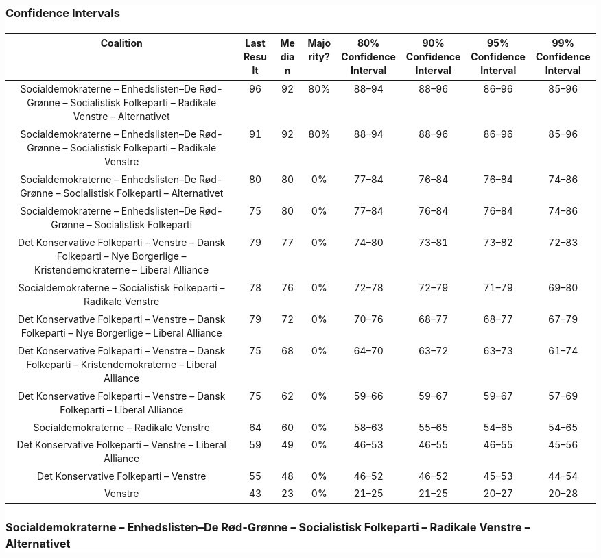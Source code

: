 ### Confidence Intervals

| Coalition | Last Result | Median | Majority? | 80% Confidence Interval | 90% Confidence Interval | 95% Confidence Interval | 99% Confidence Interval |
|:---------:|:-----------:|:------:|:---------:|:-----------------------:|:-----------------------:|:-----------------------:|:-----------------------:|
| Socialdemokraterne – Enhedslisten–De Rød-Grønne – Socialistisk Folkeparti – Radikale Venstre – Alternativet | 96 | 92 | 80% | 88–94 | 88–96 | 86–96 | 85–96 |
| Socialdemokraterne – Enhedslisten–De Rød-Grønne – Socialistisk Folkeparti – Radikale Venstre | 91 | 92 | 80% | 88–94 | 88–96 | 86–96 | 85–96 |
| Socialdemokraterne – Enhedslisten–De Rød-Grønne – Socialistisk Folkeparti – Alternativet | 80 | 80 | 0% | 77–84 | 76–84 | 76–84 | 74–86 |
| Socialdemokraterne – Enhedslisten–De Rød-Grønne – Socialistisk Folkeparti | 75 | 80 | 0% | 77–84 | 76–84 | 76–84 | 74–86 |
| Det Konservative Folkeparti – Venstre – Dansk Folkeparti – Nye Borgerlige – Kristendemokraterne – Liberal Alliance | 79 | 77 | 0% | 74–80 | 73–81 | 73–82 | 72–83 |
| Socialdemokraterne – Socialistisk Folkeparti – Radikale Venstre | 78 | 76 | 0% | 72–78 | 72–79 | 71–79 | 69–80 |
| Det Konservative Folkeparti – Venstre – Dansk Folkeparti – Nye Borgerlige – Liberal Alliance | 79 | 72 | 0% | 70–76 | 68–77 | 68–77 | 67–79 |
| Det Konservative Folkeparti – Venstre – Dansk Folkeparti – Kristendemokraterne – Liberal Alliance | 75 | 68 | 0% | 64–70 | 63–72 | 63–73 | 61–74 |
| Det Konservative Folkeparti – Venstre – Dansk Folkeparti – Liberal Alliance | 75 | 62 | 0% | 59–66 | 59–67 | 59–67 | 57–69 |
| Socialdemokraterne – Radikale Venstre | 64 | 60 | 0% | 58–63 | 55–65 | 54–65 | 54–65 |
| Det Konservative Folkeparti – Venstre – Liberal Alliance | 59 | 49 | 0% | 46–53 | 46–55 | 46–55 | 45–56 |
| Det Konservative Folkeparti – Venstre | 55 | 48 | 0% | 46–52 | 46–52 | 45–53 | 44–54 |
| Venstre | 43 | 23 | 0% | 21–25 | 21–25 | 20–27 | 20–28 |

### Socialdemokraterne – Enhedslisten–De Rød-Grønne – Socialistisk Folkeparti – Radikale Venstre – Alternativet
